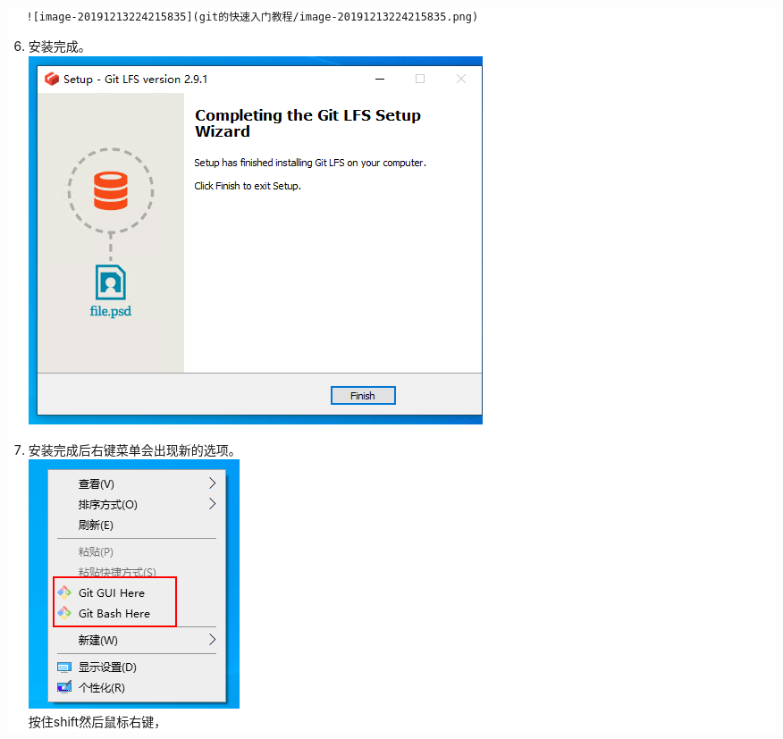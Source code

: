        ![image-20191213224215835](git的快速入门教程/image-20191213224215835.png)
   
   6. 安装完成。  
       ![image-20191213224243959](git的快速入门教程/image-20191213224243959.png)
   
   7. 安装完成后右键菜单会出现新的选项。  
       ![image-20191213224347139](git的快速入门教程/image-20191213224347139.png)  
       按住shift然后鼠标右键，  